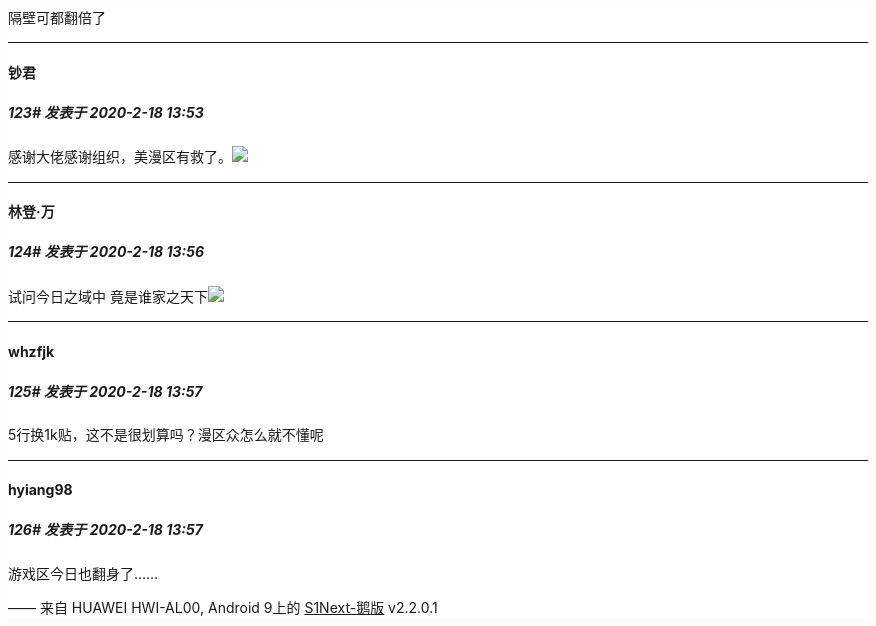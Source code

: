 


隔壁可都翻倍了







-----

####  钞君  
##### 123#       发表于 2020-2-18 13:53




感谢大佬感谢组织，美漫区有救了。<img src="https://static.saraba1st.com/image/smiley/face2017/067.png" referrerpolicy="no-referrer">







-----

####  林登·万  
##### 124#       发表于 2020-2-18 13:56




试问今日之域中 竟是谁家之天下<img src="https://static.saraba1st.com/image/smiley/face2017/037.png" referrerpolicy="no-referrer">







-----

####  whzfjk  
##### 125#       发表于 2020-2-18 13:57




5行换1k贴，这不是很划算吗？漫区众怎么就不懂呢







-----

####  hyiang98  
##### 126#       发表于 2020-2-18 13:57




游戏区今日也翻身了……

—— 来自 HUAWEI HWI-AL00, Android 9上的 [S1Next-鹅版](https://github.com/ykrank/S1-Next/releases) v2.2.0.1
